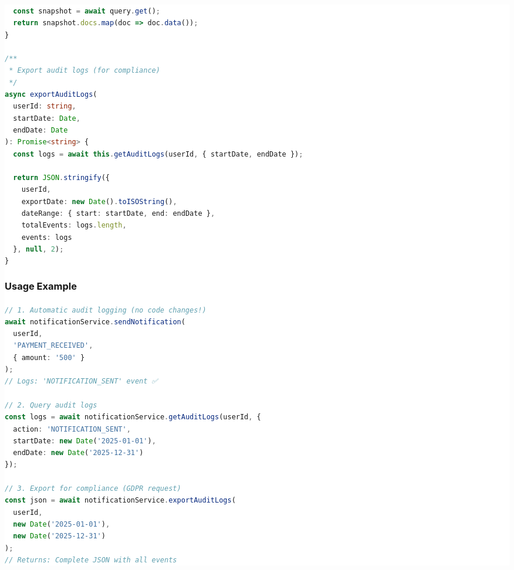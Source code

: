 ```typescript
  const snapshot = await query.get();
  return snapshot.docs.map(doc => doc.data());
}

/**
 * Export audit logs (for compliance)
 */
async exportAuditLogs(
  userId: string,
  startDate: Date,
  endDate: Date
): Promise<string> {
  const logs = await this.getAuditLogs(userId, { startDate, endDate });
  
  return JSON.stringify({
    userId,
    exportDate: new Date().toISOString(),
    dateRange: { start: startDate, end: endDate },
    totalEvents: logs.length,
    events: logs
  }, null, 2);
}
```

### **Usage Example**

```typescript
// 1. Automatic audit logging (no code changes!)
await notificationService.sendNotification(
  userId,
  'PAYMENT_RECEIVED',
  { amount: '500' }
);
// Logs: 'NOTIFICATION_SENT' event ✅

// 2. Query audit logs
const logs = await notificationService.getAuditLogs(userId, {
  action: 'NOTIFICATION_SENT',
  startDate: new Date('2025-01-01'),
  endDate: new Date('2025-12-31')
});

// 3. Export for compliance (GDPR request)
const json = await notificationService.exportAuditLogs(
  userId,
  new Date('2025-01-01'),
  new Date('2025-12-31')
);
// Returns: Complete JSON with all events
```
